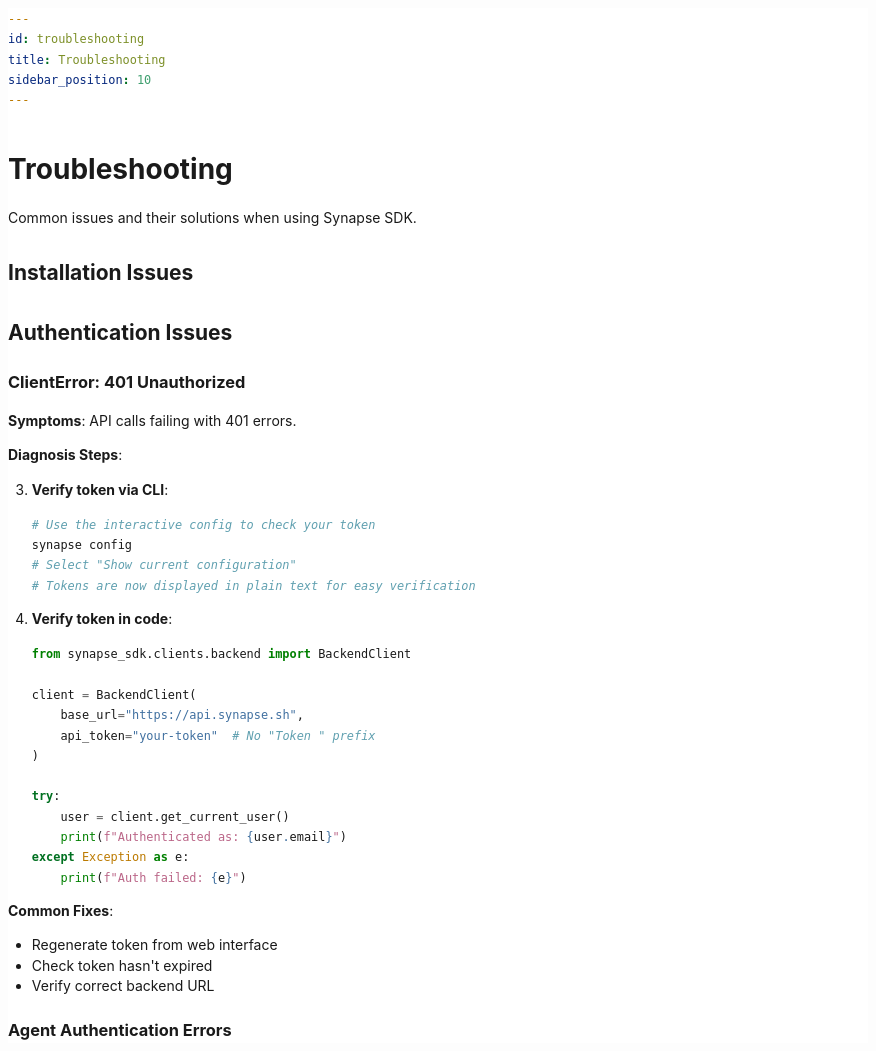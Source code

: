 ```yaml
---
id: troubleshooting
title: Troubleshooting
sidebar_position: 10
---
```


# Troubleshooting

Common issues and their solutions when using Synapse SDK.

## Installation Issues

## Authentication Issues

### ClientError: 401 Unauthorized

**Symptoms**: API calls failing with 401 errors.

**Diagnosis Steps**:


3. **Verify token via CLI**:
   ```bash
   # Use the interactive config to check your token
   synapse config
   # Select "Show current configuration"
   # Tokens are now displayed in plain text for easy verification
   ```

4. **Verify token in code**:
   ```python
   from synapse_sdk.clients.backend import BackendClient
   
   client = BackendClient(
       base_url="https://api.synapse.sh",
       api_token="your-token"  # No "Token " prefix
   )
   
   try:
       user = client.get_current_user()
       print(f"Authenticated as: {user.email}")
   except Exception as e:
       print(f"Auth failed: {e}")
   ```

**Common Fixes**:
- Regenerate token from web interface
- Check token hasn't expired
- Verify correct backend URL

### Agent Authentication Errors
